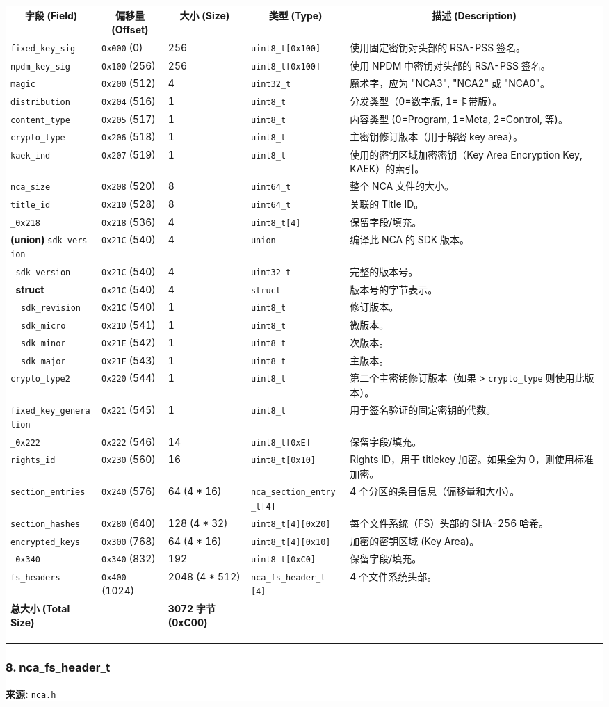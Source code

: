 | 字段 (Field) | 偏移量 (Offset) | 大小 (Size) | 类型 (Type) | 描述 (Description) |
|---|---|---|---|---|
| `fixed_key_sig` | `0x000` (0) | 256 | `uint8_t[0x100]` | 使用固定密钥对头部的 RSA-PSS 签名。 |
| `npdm_key_sig` | `0x100` (256) | 256 | `uint8_t[0x100]` | 使用 NPDM 中密钥对头部的 RSA-PSS 签名。 |
| `magic` | `0x200` (512) | 4 | `uint32_t` | 魔术字，应为 "NCA3", "NCA2" 或 "NCA0"。 |
| `distribution` | `0x204` (516) | 1 | `uint8_t` | 分发类型（0=数字版, 1=卡带版）。 |
| `content_type` | `0x205` (517) | 1 | `uint8_t` | 内容类型 (0=Program, 1=Meta, 2=Control, 等)。 |
| `crypto_type` | `0x206` (518) | 1 | `uint8_t` | 主密钥修订版本（用于解密 key area）。 |
| `kaek_ind` | `0x207` (519) | 1 | `uint8_t` | 使用的密钥区域加密密钥（Key Area Encryption Key, KAEK）的索引。 |
| `nca_size` | `0x208` (520) | 8 | `uint64_t` | 整个 NCA 文件的大小。 |
| `title_id` | `0x210` (528) | 8 | `uint64_t` | 关联的 Title ID。 |
| `_0x218` | `0x218` (536) | 4 | `uint8_t[4]` | 保留字段/填充。 |
| **(union)** `sdk_version`| `0x21C` (540) | 4 | `union` | 编译此 NCA 的 SDK 版本。 |
| &nbsp;&nbsp;`sdk_version` | `0x21C` (540) | 4 | `uint32_t` | 完整的版本号。 |
| &nbsp;&nbsp;**struct** | `0x21C` (540) | 4 | `struct` | 版本号的字节表示。 |
| &nbsp;&nbsp;&nbsp;&nbsp;`sdk_revision`| `0x21C` (540) | 1 | `uint8_t` | 修订版本。 |
| &nbsp;&nbsp;&nbsp;&nbsp;`sdk_micro` | `0x21D` (541) | 1 | `uint8_t` | 微版本。 |
| &nbsp;&nbsp;&nbsp;&nbsp;`sdk_minor` | `0x21E` (542) | 1 | `uint8_t` | 次版本。 |
| &nbsp;&nbsp;&nbsp;&nbsp;`sdk_major` | `0x21F` (543) | 1 | `uint8_t` | 主版本。 |
| `crypto_type2` | `0x220` (544) | 1 | `uint8_t` | 第二个主密钥修订版本（如果 > `crypto_type` 则使用此版本）。 |
| `fixed_key_generation`| `0x221` (545) | 1 | `uint8_t` | 用于签名验证的固定密钥的代数。 |
| `_0x222` | `0x222` (546) | 14 | `uint8_t[0xE]` | 保留字段/填充。 |
| `rights_id` | `0x230` (560) | 16 | `uint8_t[0x10]`| Rights ID，用于 titlekey 加密。如果全为 0，则使用标准加密。 |
| `section_entries` | `0x240` (576) | 64 (4 * 16) | `nca_section_entry_t[4]` | 4 个分区的条目信息（偏移量和大小）。 |
| `section_hashes` | `0x280` (640) | 128 (4 * 32) | `uint8_t[4][0x20]` | 每个文件系统（FS）头部的 SHA-256 哈希。 |
| `encrypted_keys` | `0x300` (768) | 64 (4 * 16) | `uint8_t[4][0x10]` | 加密的密钥区域 (Key Area)。 |
| `_0x340` | `0x340` (832) | 192 | `uint8_t[0xC0]`| 保留字段/填充。 |
| `fs_headers` | `0x400` (1024)| 2048 (4 * 512)| `nca_fs_header_t[4]` | 4 个文件系统头部。 |
| **总大小 (Total Size)** | | **3072 字节 (0xC00)** | | |

---

### 8. nca_fs_header_t
**来源:** `nca.h`
